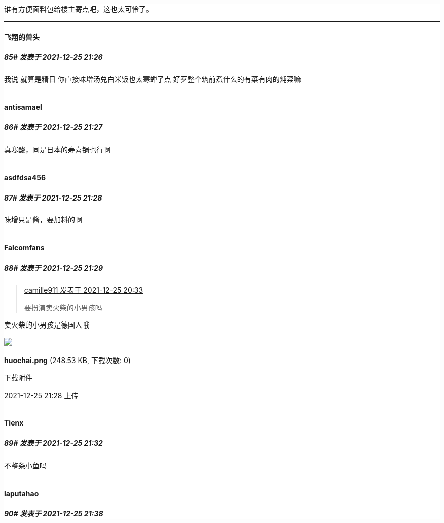 谁有方便面料包给楼主寄点吧，这也太可怜了。



*****

####  飞翔的兽头  
##### 85#       发表于 2021-12-25 21:26

我说 就算是精日 你直接味增汤兑白米饭也太寒蝉了点 好歹整个筑前煮什么的有菜有肉的炖菜嘛

*****

####  antisamael  
##### 86#       发表于 2021-12-25 21:27

真寒酸，同是日本的寿喜锅也行啊

*****

####  asdfdsa456  
##### 87#       发表于 2021-12-25 21:28

味增只是酱，要加料的啊

*****

####  Falcomfans  
##### 88#       发表于 2021-12-25 21:29

<blockquote><a href="httphttps://bbs.saraba1st.com/2b/forum.php?mod=redirect&amp;goto=findpost&amp;pid=54043808&amp;ptid=2044002" target="_blank">camille911 发表于 2021-12-25 20:33</a>

要扮演卖火柴的小男孩吗</blockquote>
卖火柴的小男孩是德国人哦

<img src="https://img.saraba1st.com/forum/202112/25/212858jafdvggnezdf7hsg.png" referrerpolicy="no-referrer">

<strong>huochai.png</strong> (248.53 KB, 下载次数: 0)

下载附件

2021-12-25 21:28 上传

*****

####  Tienx  
##### 89#       发表于 2021-12-25 21:32

不整条小鱼吗

*****

####  laputahao  
##### 90#       发表于 2021-12-25 21:38
